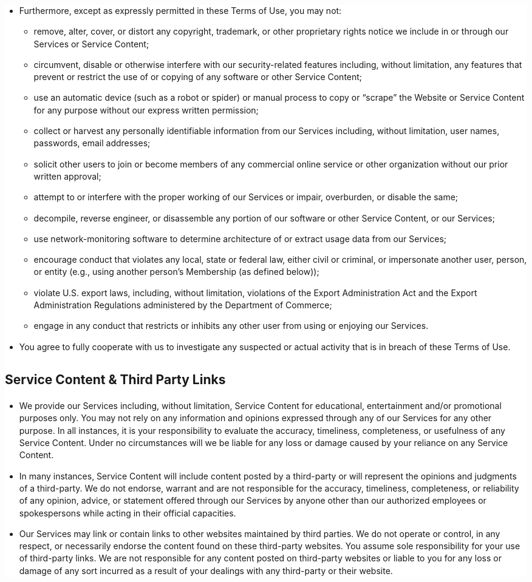 * Furthermore, except as expressly permitted in these Terms of Use, you may not:

  * remove, alter, cover, or distort any copyright, trademark, or other proprietary rights notice we include in or through our Services or Service Content;

  * circumvent, disable or otherwise interfere with our security-related features including, without limitation, any features that prevent or restrict the use of or copying of any software or other Service Content;

  * use an automatic device (such as a robot or spider) or manual process to copy or “scrape” the Website or Service Content for any purpose without our express written permission;

  * collect or harvest any personally identifiable information from our Services including, without limitation, user names, passwords, email addresses;

  * solicit other users to join or become members of any commercial online service or other organization without our prior written approval;

  * attempt to or interfere with the proper working of our Services or impair, overburden, or disable the same;

  * decompile, reverse engineer, or disassemble any portion of our software or other Service Content, or our Services;

  * use network-monitoring software to determine architecture of or extract usage data from our Services;

  * encourage conduct that violates any local, state or federal law, either civil or criminal, or impersonate another user, person, or entity (e.g., using another person’s Membership (as defined below));

  * violate U.S. export laws, including, without limitation, violations of the Export Administration Act and the Export Administration Regulations administered by the Department of Commerce;

  * engage in any conduct that restricts or inhibits any other user from using or enjoying our Services.

* You agree to fully cooperate with us to investigate any suspected or actual activity that is in breach of these Terms of Use.

## Service Content & Third Party Links

* We provide our Services including, without limitation, Service Content for educational, entertainment and/or promotional purposes only. You may not rely on any information and opinions expressed through any of our Services for any other purpose. In all instances, it is your responsibility to evaluate the accuracy, timeliness, completeness, or usefulness of any Service Content. Under no circumstances will we be liable for any loss or damage caused by your reliance on any Service Content.

* In many instances, Service Content will include content posted by a third-party or will represent the opinions and judgments of a third-party. We do not endorse, warrant and are not responsible for the accuracy, timeliness, completeness, or reliability of any opinion, advice, or statement offered through our Services by anyone other than our authorized employees or spokespersons while acting in their official capacities.

* Our Services may link or contain links to other websites maintained by third parties. We do not operate or control, in any respect, or necessarily endorse the content found on these third-party websites. You assume sole responsibility for your use of third-party links. We are not responsible for any content posted on third-party websites or liable to you for any loss or damage of any sort incurred as a result of your dealings with any third-party or their website.
